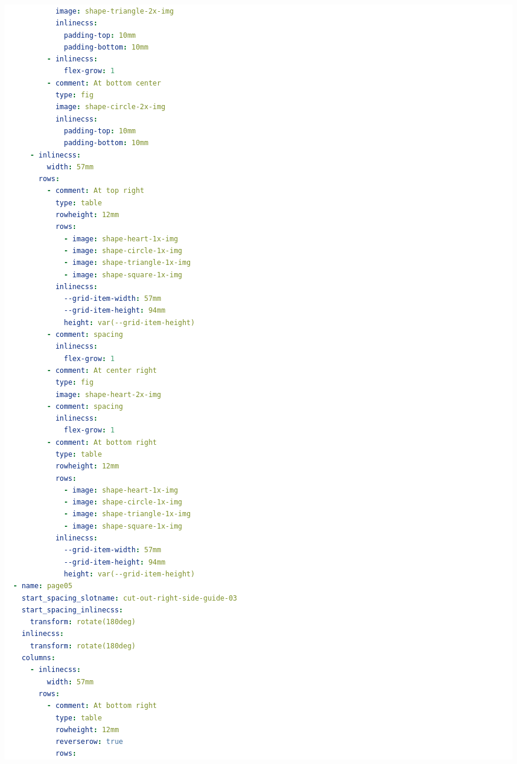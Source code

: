 ```yaml
            image: shape-triangle-2x-img
            inlinecss:
              padding-top: 10mm
              padding-bottom: 10mm
          - inlinecss:
              flex-grow: 1
          - comment: At bottom center
            type: fig
            image: shape-circle-2x-img
            inlinecss:
              padding-top: 10mm
              padding-bottom: 10mm
      - inlinecss:
          width: 57mm
        rows:
          - comment: At top right
            type: table
            rowheight: 12mm
            rows:
              - image: shape-heart-1x-img
              - image: shape-circle-1x-img
              - image: shape-triangle-1x-img
              - image: shape-square-1x-img
            inlinecss:
              --grid-item-width: 57mm
              --grid-item-height: 94mm
              height: var(--grid-item-height)
          - comment: spacing
            inlinecss:
              flex-grow: 1
          - comment: At center right
            type: fig
            image: shape-heart-2x-img
          - comment: spacing
            inlinecss:
              flex-grow: 1
          - comment: At bottom right
            type: table
            rowheight: 12mm
            rows:
              - image: shape-heart-1x-img
              - image: shape-circle-1x-img
              - image: shape-triangle-1x-img
              - image: shape-square-1x-img
            inlinecss:
              --grid-item-width: 57mm
              --grid-item-height: 94mm
              height: var(--grid-item-height)
  - name: page05
    start_spacing_slotname: cut-out-right-side-guide-03
    start_spacing_inlinecss:
      transform: rotate(180deg)
    inlinecss:
      transform: rotate(180deg)
    columns:
      - inlinecss:
          width: 57mm
        rows:
          - comment: At bottom right
            type: table
            rowheight: 12mm
            reverserow: true
            rows:
```